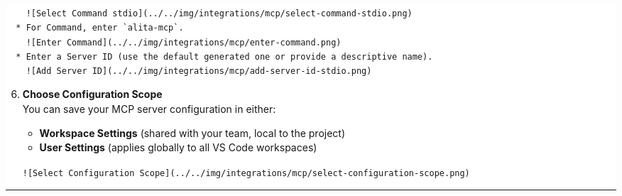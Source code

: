         ![Select Command stdio](../../img/integrations/mcp/select-command-stdio.png)
      * For Command, enter `alita-mcp`.
        ![Enter Command](../../img/integrations/mcp/enter-command.png)
      * Enter a Server ID (use the default generated one or provide a descriptive name).
        ![Add Server ID](../../img/integrations/mcp/add-server-id-stdio.png)

6. **Choose Configuration Scope**  
   You can save your MCP server configuration in either:
      * **Workspace Settings** (shared with your team, local to the project)
      * **User Settings** (applies globally to all VS Code workspaces)
   
       ![Select Configuration Scope](../../img/integrations/mcp/select-configuration-scope.png)

---